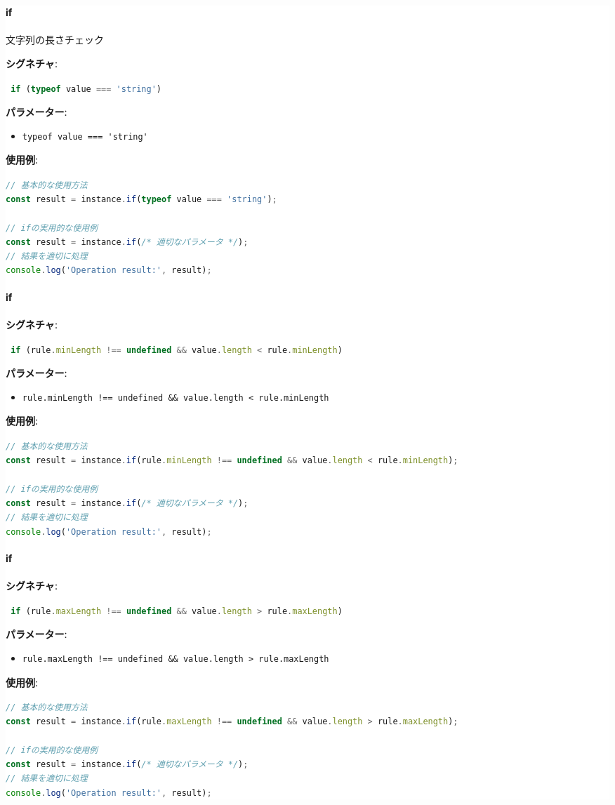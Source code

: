 #### if

文字列の長さチェック

**シグネチャ**:
```javascript
 if (typeof value === 'string')
```

**パラメーター**:
- `typeof value === 'string'`

**使用例**:
```javascript
// 基本的な使用方法
const result = instance.if(typeof value === 'string');

// ifの実用的な使用例
const result = instance.if(/* 適切なパラメータ */);
// 結果を適切に処理
console.log('Operation result:', result);
```

#### if

**シグネチャ**:
```javascript
 if (rule.minLength !== undefined && value.length < rule.minLength)
```

**パラメーター**:
- `rule.minLength !== undefined && value.length < rule.minLength`

**使用例**:
```javascript
// 基本的な使用方法
const result = instance.if(rule.minLength !== undefined && value.length < rule.minLength);

// ifの実用的な使用例
const result = instance.if(/* 適切なパラメータ */);
// 結果を適切に処理
console.log('Operation result:', result);
```

#### if

**シグネチャ**:
```javascript
 if (rule.maxLength !== undefined && value.length > rule.maxLength)
```

**パラメーター**:
- `rule.maxLength !== undefined && value.length > rule.maxLength`

**使用例**:
```javascript
// 基本的な使用方法
const result = instance.if(rule.maxLength !== undefined && value.length > rule.maxLength);

// ifの実用的な使用例
const result = instance.if(/* 適切なパラメータ */);
// 結果を適切に処理
console.log('Operation result:', result);
```
